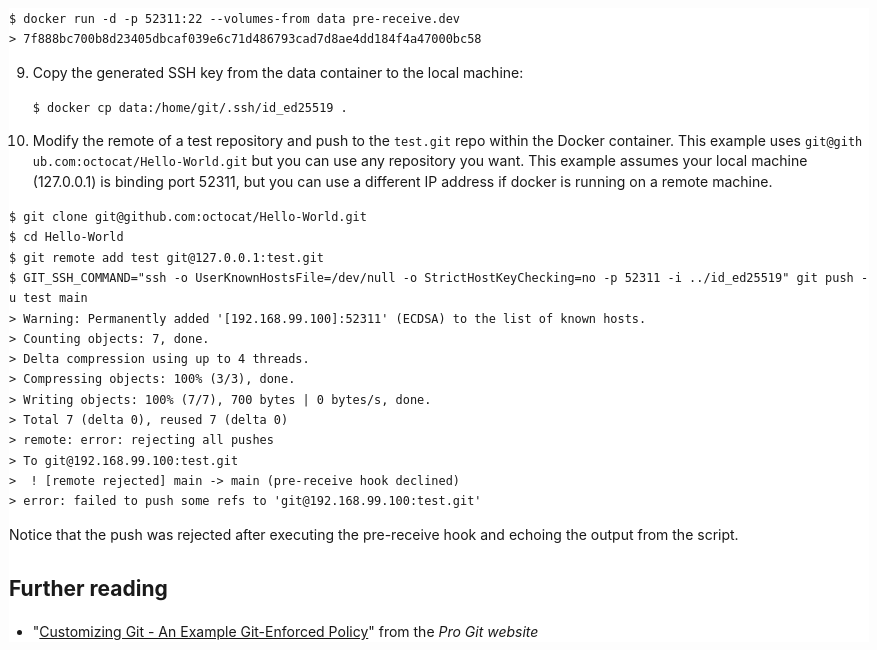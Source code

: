    ```shell
   $ docker run -d -p 52311:22 --volumes-from data pre-receive.dev
   > 7f888bc700b8d23405dbcaf039e6c71d486793cad7d8ae4dd184f4a47000bc58
   ```

9. Copy the generated SSH key from the data container to the local machine:

   ```shell
   $ docker cp data:/home/git/.ssh/id_ed25519 .
   ```

10. Modify the remote of a test repository and push to the `test.git` repo within the Docker container. This example uses `git@github.com:octocat/Hello-World.git` but you can use any repository you want. This example assumes your local machine (127.0.0.1) is binding port 52311, but you can use a different IP address if docker is running on a remote machine.

```shell
$ git clone git@github.com:octocat/Hello-World.git
$ cd Hello-World
$ git remote add test git@127.0.0.1:test.git
$ GIT_SSH_COMMAND="ssh -o UserKnownHostsFile=/dev/null -o StrictHostKeyChecking=no -p 52311 -i ../id_ed25519" git push -u test main
> Warning: Permanently added '[192.168.99.100]:52311' (ECDSA) to the list of known hosts.
> Counting objects: 7, done.
> Delta compression using up to 4 threads.
> Compressing objects: 100% (3/3), done.
> Writing objects: 100% (7/7), 700 bytes | 0 bytes/s, done.
> Total 7 (delta 0), reused 7 (delta 0)
> remote: error: rejecting all pushes
> To git@192.168.99.100:test.git
>  ! [remote rejected] main -> main (pre-receive hook declined)
> error: failed to push some refs to 'git@192.168.99.100:test.git'
```

Notice that the push was rejected after executing the pre-receive hook and echoing the output from the script.

## Further reading

- "[Customizing Git - An Example Git-Enforced Policy](https://git-scm.com/book/en/v2/Customizing-Git-An-Example-Git-Enforced-Policy)" from the _Pro Git website_
